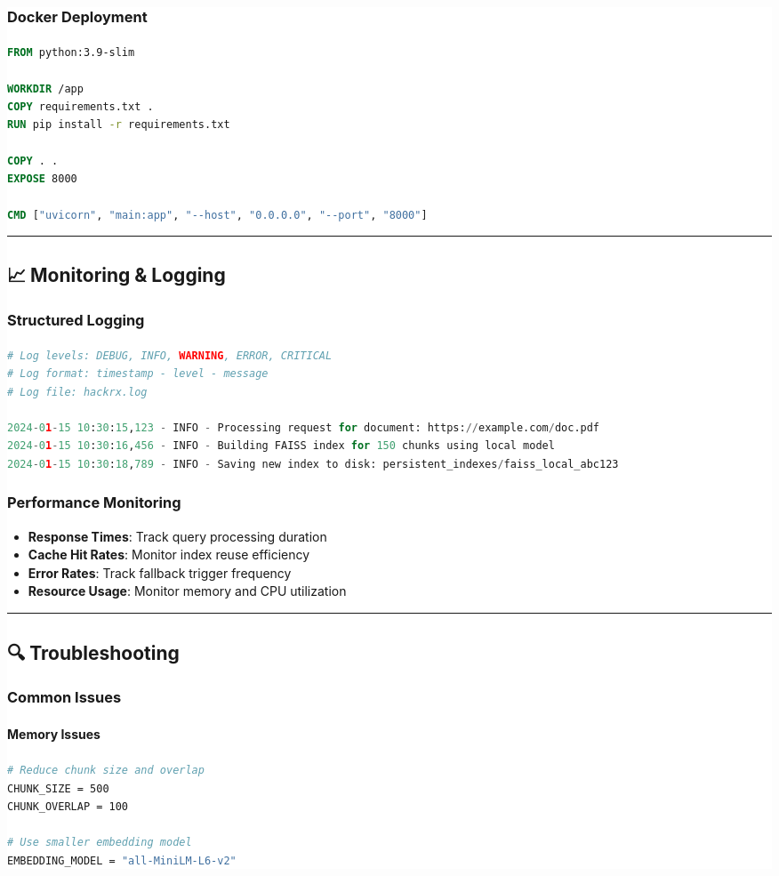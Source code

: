 ### **Docker Deployment**

```dockerfile
FROM python:3.9-slim

WORKDIR /app
COPY requirements.txt .
RUN pip install -r requirements.txt

COPY . .
EXPOSE 8000

CMD ["uvicorn", "main:app", "--host", "0.0.0.0", "--port", "8000"]
```

---

## 📈 Monitoring & Logging

### **Structured Logging**

```python
# Log levels: DEBUG, INFO, WARNING, ERROR, CRITICAL
# Log format: timestamp - level - message
# Log file: hackrx.log

2024-01-15 10:30:15,123 - INFO - Processing request for document: https://example.com/doc.pdf
2024-01-15 10:30:16,456 - INFO - Building FAISS index for 150 chunks using local model
2024-01-15 10:30:18,789 - INFO - Saving new index to disk: persistent_indexes/faiss_local_abc123
```

### **Performance Monitoring**

- **Response Times**: Track query processing duration
- **Cache Hit Rates**: Monitor index reuse efficiency
- **Error Rates**: Track fallback trigger frequency
- **Resource Usage**: Monitor memory and CPU utilization

---

## 🔍 Troubleshooting

### **Common Issues**

#### **Memory Issues**

```bash
# Reduce chunk size and overlap
CHUNK_SIZE = 500
CHUNK_OVERLAP = 100

# Use smaller embedding model
EMBEDDING_MODEL = "all-MiniLM-L6-v2"
```
